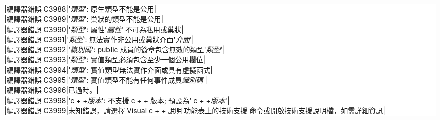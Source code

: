 |編譯器錯誤 C3988|'*類型*': 原生類型不能是公用|  
|編譯器錯誤 C3989|'*類型*': 巢狀的類型不能是公用|  
|編譯器錯誤 C3990|'*類型*': 屬性'*屬性*' 不可為私用或巢狀|  
|編譯器錯誤 C3991|'*類型*': 無法實作非公用或巢狀介面'*介面*'|  
|編譯器錯誤 C3992|'*識別碼*': public 成員的簽章包含無效的類型'*類型*'|  
|編譯器錯誤 C3993|'*類型*': 實值類型必須包含至少一個公用欄位|  
|編譯器錯誤 C3994|'*類型*': 實值類型無法實作介面或具有虛擬函式|  
|編譯器錯誤 C3995|'*類型*': 實值類型不能有任何事件成員*識別碼*'|  
|編譯器錯誤 C3996|已過時。|  
|編譯器錯誤 C3998|'c + +*版本*': 不支援 c + + 版本; 預設為' c + +*版本*'|  
|編譯器錯誤 C3999|未知錯誤，請選擇 Visual c + + 說明 功能表上的技術支援 命令或開啟技術支援說明檔，如需詳細資訊|  

